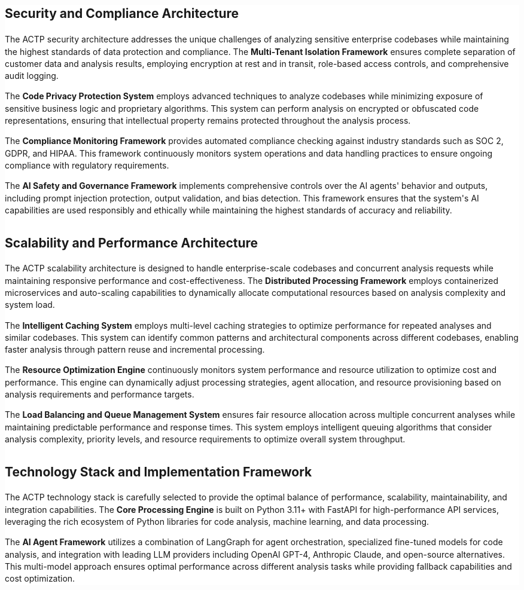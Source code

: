 ## Security and Compliance Architecture

The ACTP security architecture addresses the unique challenges of analyzing sensitive enterprise codebases while maintaining the highest standards of data protection and compliance. The **Multi-Tenant Isolation Framework** ensures complete separation of customer data and analysis results, employing encryption at rest and in transit, role-based access controls, and comprehensive audit logging.

The **Code Privacy Protection System** employs advanced techniques to analyze codebases while minimizing exposure of sensitive business logic and proprietary algorithms. This system can perform analysis on encrypted or obfuscated code representations, ensuring that intellectual property remains protected throughout the analysis process.

The **Compliance Monitoring Framework** provides automated compliance checking against industry standards such as SOC 2, GDPR, and HIPAA. This framework continuously monitors system operations and data handling practices to ensure ongoing compliance with regulatory requirements.

The **AI Safety and Governance Framework** implements comprehensive controls over the AI agents' behavior and outputs, including prompt injection protection, output validation, and bias detection. This framework ensures that the system's AI capabilities are used responsibly and ethically while maintaining the highest standards of accuracy and reliability.

## Scalability and Performance Architecture

The ACTP scalability architecture is designed to handle enterprise-scale codebases and concurrent analysis requests while maintaining responsive performance and cost-effectiveness. The **Distributed Processing Framework** employs containerized microservices and auto-scaling capabilities to dynamically allocate computational resources based on analysis complexity and system load.

The **Intelligent Caching System** employs multi-level caching strategies to optimize performance for repeated analyses and similar codebases. This system can identify common patterns and architectural components across different codebases, enabling faster analysis through pattern reuse and incremental processing.

The **Resource Optimization Engine** continuously monitors system performance and resource utilization to optimize cost and performance. This engine can dynamically adjust processing strategies, agent allocation, and resource provisioning based on analysis requirements and performance targets.

The **Load Balancing and Queue Management System** ensures fair resource allocation across multiple concurrent analyses while maintaining predictable performance and response times. This system employs intelligent queuing algorithms that consider analysis complexity, priority levels, and resource requirements to optimize overall system throughput.

## Technology Stack and Implementation Framework

The ACTP technology stack is carefully selected to provide the optimal balance of performance, scalability, maintainability, and integration capabilities. The **Core Processing Engine** is built on Python 3.11+ with FastAPI for high-performance API services, leveraging the rich ecosystem of Python libraries for code analysis, machine learning, and data processing.

The **AI Agent Framework** utilizes a combination of LangGraph for agent orchestration, specialized fine-tuned models for code analysis, and integration with leading LLM providers including OpenAI GPT-4, Anthropic Claude, and open-source alternatives. This multi-model approach ensures optimal performance across different analysis tasks while providing fallback capabilities and cost optimization.
